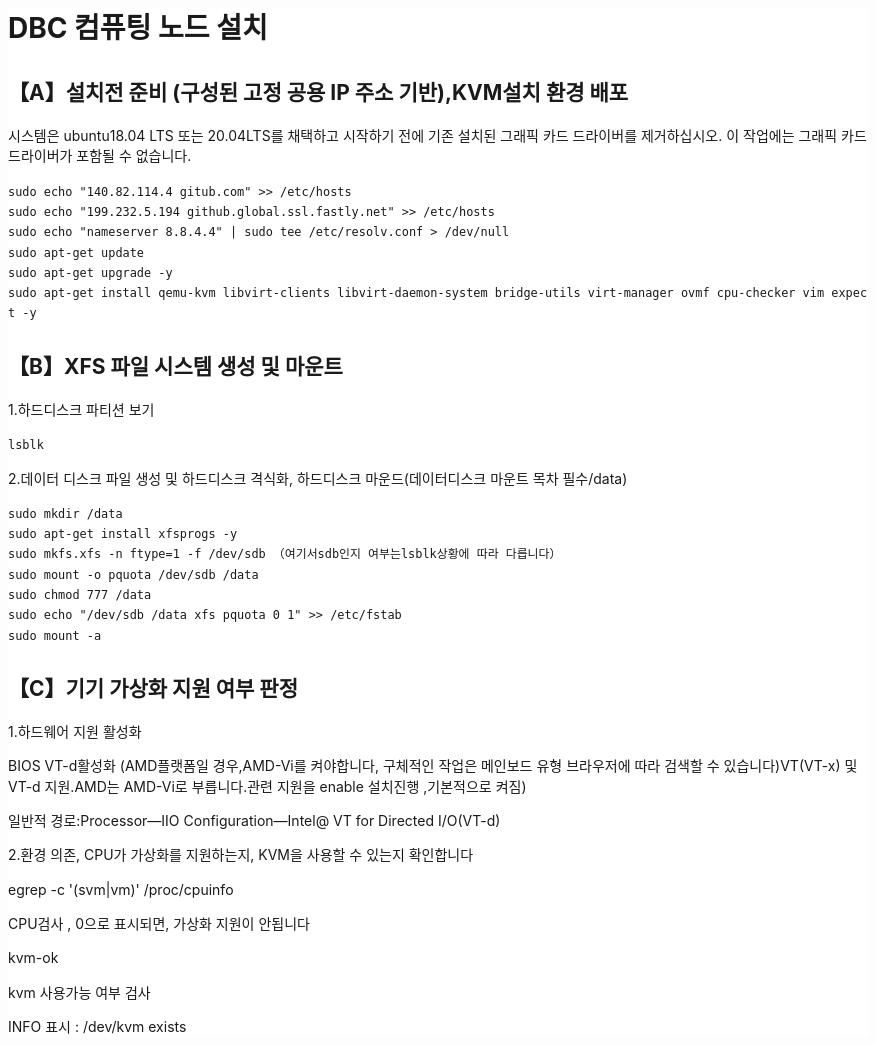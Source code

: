 # DBC 컴퓨팅 노드 설치

## 【A】설치전 준비 (구성된 고정 공용 IP 주소 기반),KVM설치 환경 배포

시스템은 ubuntu18.04 LTS 또는 20.04LTS를 채택하고 시작하기 전에 기존 설치된 그래픽 카드 드라이버를 제거하십시오. 이 작업에는 그래픽 카드 드라이버가 포함될 수 없습니다.

```shell
sudo echo "140.82.114.4 gitub.com" >> /etc/hosts
sudo echo "199.232.5.194 github.global.ssl.fastly.net" >> /etc/hosts
sudo echo "nameserver 8.8.4.4" | sudo tee /etc/resolv.conf > /dev/null
sudo apt-get update
sudo apt-get upgrade -y
sudo apt-get install qemu-kvm libvirt-clients libvirt-daemon-system bridge-utils virt-manager ovmf cpu-checker vim expect -y
```

## 【B】XFS 파일 시스템 생성 및 마운트

1.하드디스크 파티션 보기

`lsblk`

2.데이터 디스크 파일 생성 및 하드디스크 격식화, 하드디스크 마운드(데이터디스크 마운트 목차 필수/data)

```shell
sudo mkdir /data
sudo apt-get install xfsprogs -y
sudo mkfs.xfs -n ftype=1 -f /dev/sdb （여기서sdb인지 여부는lsblk상황에 따라 다릅니다）
sudo mount -o pquota /dev/sdb /data
sudo chmod 777 /data
sudo echo "/dev/sdb /data xfs pquota 0 1" >> /etc/fstab
sudo mount -a
```

## 【C】기기 가상화 지원 여부 판정

1.하드웨어 지원 활성화

BIOS VT-d활성화 (AMD플랫폼일 경우,AMD-Vi를 켜야합니다, 구체적인 작업은 메인보드 유형 브라우저에 따라 검색할 수 있습니다)VT(VT-x) 및 VT-d 지원.AMD는 AMD-Vi로 부릅니다.관련 지원을 enable 설치진행 ,기본적으로 켜짐)

일반적 경로:Processor—IIO Configuration—Intel@ VT for Directed I/O(VT-d)

2.환경 의존, CPU가 가상화를 지원하는지, KVM을 사용할 수 있는지 확인합니다

egrep -c '(svm|vm)' /proc/cpuinfo

CPU검사 , 0으로 표시되면, 가상화 지원이 안됩니다

kvm-ok

kvm 사용가능 여부 검사

INFO 표시 : /dev/kvm exists
